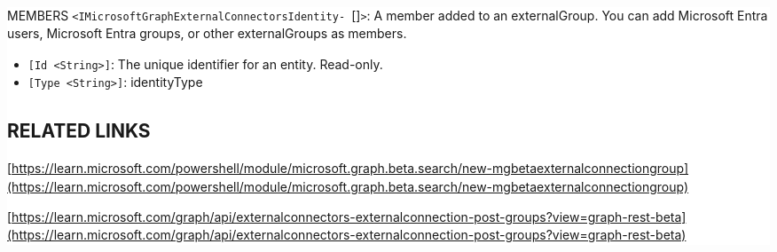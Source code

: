 MEMBERS `<IMicrosoftGraphExternalConnectorsIdentity- `[]`>`: A member added to an externalGroup.
You can add Microsoft Entra users, Microsoft Entra groups, or other externalGroups as members.
  - `[Id <String>]`: The unique identifier for an entity.
Read-only.
  - `[Type <String>]`: identityType

## RELATED LINKS

[https://learn.microsoft.com/powershell/module/microsoft.graph.beta.search/new-mgbetaexternalconnectiongroup](https://learn.microsoft.com/powershell/module/microsoft.graph.beta.search/new-mgbetaexternalconnectiongroup)

[https://learn.microsoft.com/graph/api/externalconnectors-externalconnection-post-groups?view=graph-rest-beta](https://learn.microsoft.com/graph/api/externalconnectors-externalconnection-post-groups?view=graph-rest-beta)























